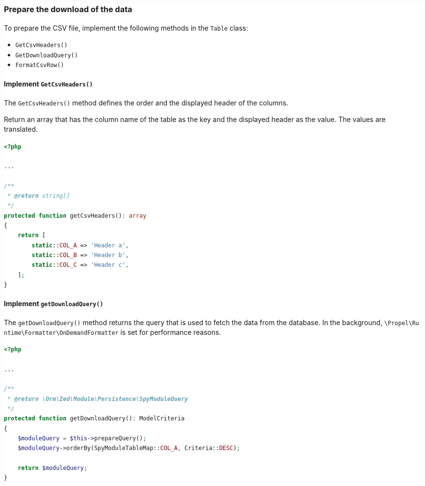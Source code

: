 ### Prepare the download of the data

To prepare the CSV file, implement the following methods in the `Table` class:

* `GetCsvHeaders()`
* `GetDownloadQuery()`
* `FormatCsvRow()`

#### Implement `GetCsvHeaders()`

The `GetCsvHeaders()` method defines the order and the displayed header of the columns.

Return an array that has the column name of the table as the key and the displayed header as the value. The values are translated.

```php
<?php

...

/**
 * @return string[]
 */
protected function getCsvHeaders(): array
{
    return [
        static::COL_A => 'Header a',
        static::COL_B => 'Header b',
        static::COL_C => 'Header c',
    ];
}
```

#### Implement `getDownloadQuery()`

The `getDownloadQuery()` method returns the query that is used to fetch the data from the database. In the background, `\Propel\Runtime\Formatter\OnDemandFormatter` is set for performance reasons.

```php
<?php

...

/**
 * @return \Orm\Zed\Module\Persistence\SpyModuleQuery
 */
protected function getDownloadQuery(): ModelCriteria
{
    $moduleQuery = $this->prepareQuery();
    $moduleQuery->orderBy(SpyModuleTableMap::COL_A, Criteria::DESC);

    return $moduleQuery;
}
```
